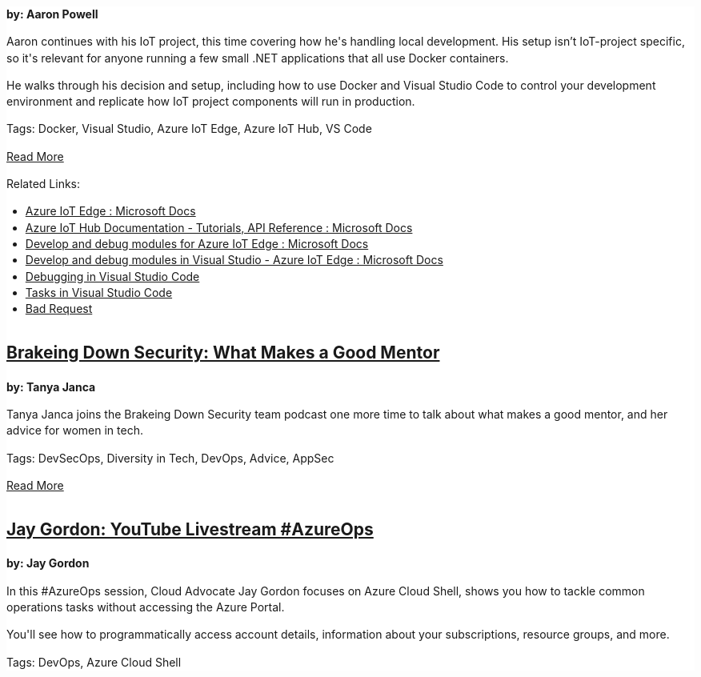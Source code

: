 **by: Aaron Powell**

Aaron continues with his IoT project, this time covering how he's handling local development. His setup isn’t IoT-project specific, so it's relevant for anyone running a few small .NET applications that all use Docker containers.

He walks through his decision and setup, including how to use Docker and Visual Studio Code to control your development environment and replicate how IoT project components will run in production.

Tags: Docker, Visual Studio, Azure IoT Edge, Azure IoT Hub, VS Code

[Read More](https://dev.to/azure/home-grown-iot-local-dev-246b)

Related Links:
* [Azure IoT Edge : Microsoft Docs](https://docs.microsoft.com/en-us/azure/iot-edge/)
* [Azure IoT Hub Documentation - Tutorials, API Reference : Microsoft Docs](https://docs.microsoft.com/en-us/azure/iot-hub/)
* [Develop and debug modules for Azure IoT Edge : Microsoft Docs](https://docs.microsoft.com/en-us/azure/iot-edge/how-to-vs-code-develop-module)
* [Develop and debug modules in Visual Studio - Azure IoT Edge : Microsoft Docs](https://docs.microsoft.com/en-us/azure/iot-edge/how-to-visual-studio-develop-module)
* [Debugging in Visual Studio Code](https://code.visualstudio.com/Docs/editor/debugging)
* [Tasks in Visual Studio Code](https://code.visualstudio.com/Docs/editor/tasks)
* [Bad Request](https://code.visualstudio.com/Docs/editor/tasks#_compound-task)


## [Brakeing Down Security: What Makes a Good Mentor](http://brakeingsecurity.com/2019-024-tonya_janca-mentorship-wosec_organizations_what-makes-a-good-mentor?tdest_id=282477)

**by: Tanya Janca**

Tanya Janca joins the Brakeing Down Security team podcast one more time to talk about what makes a good mentor, and her advice for women in tech.

Tags: DevSecOps, Diversity in Tech, DevOps, Advice, AppSec

[Read More](http://brakeingsecurity.com/2019-024-tonya_janca-mentorship-wosec_organizations_what-makes-a-good-mentor?tdest_id=282477)



## [Jay Gordon: YouTube Livestream #AzureOps](https://www.youtube.com/watch?v=JiS_zOxMf4g)

**by: Jay Gordon**

In this #AzureOps session, Cloud Advocate Jay Gordon focuses on Azure Cloud Shell, shows you how to tackle common operations tasks without accessing the Azure Portal.

You'll see how to programmatically access account details, information about your subscriptions, resource groups, and more.

Tags: DevOps, Azure Cloud Shell

<iframe width="560" height="315" src="https://www.youtube.com/embed/JiS_zOxMf4g" frameborder="0" allow="accelerometer; autoplay; encrypted-media; gyroscope; picture-in-picture" allowfullscreen></iframe>
